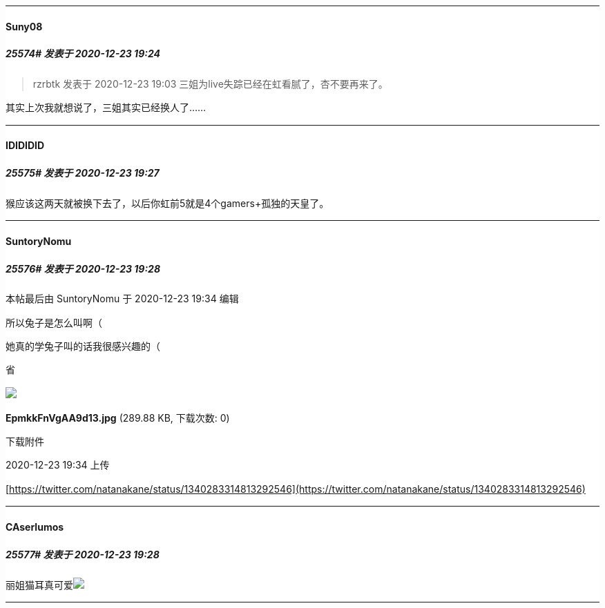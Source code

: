 
-----

####  Suny08  
##### 25574#       发表于 2020-12-23 19:24


<blockquote>rzrbtk 发表于 2020-12-23 19:03
三姐为live失踪已经在虹看腻了，杏不要再来了。</blockquote>
其实上次我就想说了，三姐其实已经换人了……


-----

####  IDIDIDID  
##### 25575#       发表于 2020-12-23 19:27


猴应该这两天就被换下去了，以后你虹前5就是4个gamers+孤独的天皇了。


-----

####  SuntoryNomu  
##### 25576#       发表于 2020-12-23 19:28


 本帖最后由 SuntoryNomu 于 2020-12-23 19:34 编辑 

所以兔子是怎么叫啊（

她真的学兔子叫的话我很感兴趣的（


省

<img src="https://img.saraba1st.com/forum/202012/23/193413d4bcezbgg6ozkgf3.jpg" referrerpolicy="no-referrer">


<strong>EpmkkFnVgAA9d13.jpg</strong> (289.88 KB, 下载次数: 0)

下载附件

2020-12-23 19:34 上传


[https://twitter.com/natanakane/status/1340283314813292546](https://twitter.com/natanakane/status/1340283314813292546)


-----

####  CAserlumos  
##### 25577#       发表于 2020-12-23 19:28


丽姐猫耳真可爱<img src="https://static.saraba1st.com/image/smiley/face2017/072.png" referrerpolicy="no-referrer">


-----
